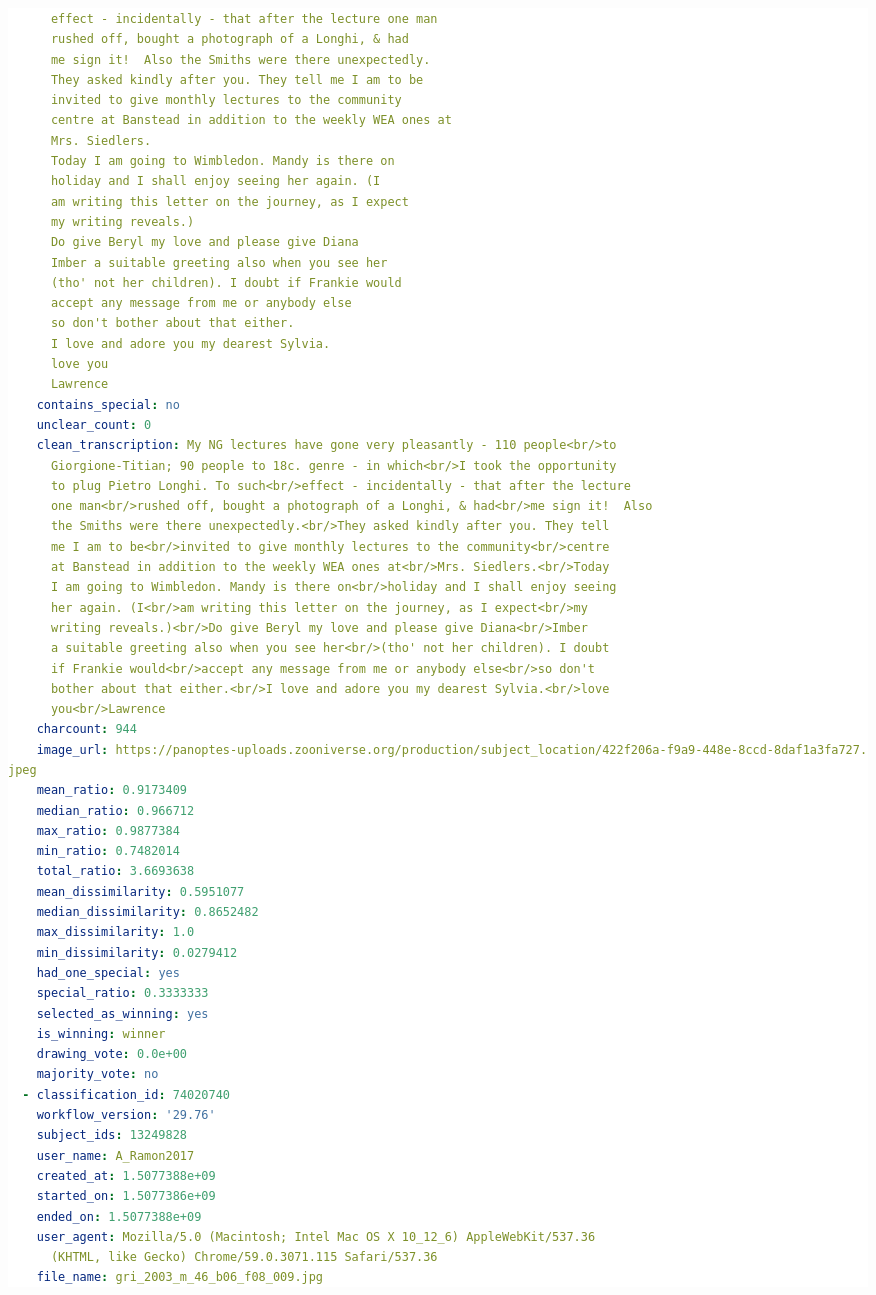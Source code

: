 ```yaml
      effect - incidentally - that after the lecture one man
      rushed off, bought a photograph of a Longhi, & had
      me sign it!  Also the Smiths were there unexpectedly.
      They asked kindly after you. They tell me I am to be
      invited to give monthly lectures to the community
      centre at Banstead in addition to the weekly WEA ones at
      Mrs. Siedlers.
      Today I am going to Wimbledon. Mandy is there on
      holiday and I shall enjoy seeing her again. (I
      am writing this letter on the journey, as I expect
      my writing reveals.)
      Do give Beryl my love and please give Diana
      Imber a suitable greeting also when you see her
      (tho' not her children). I doubt if Frankie would
      accept any message from me or anybody else
      so don't bother about that either.
      I love and adore you my dearest Sylvia.
      love you
      Lawrence
    contains_special: no
    unclear_count: 0
    clean_transcription: My NG lectures have gone very pleasantly - 110 people<br/>to
      Giorgione-Titian; 90 people to 18c. genre - in which<br/>I took the opportunity
      to plug Pietro Longhi. To such<br/>effect - incidentally - that after the lecture
      one man<br/>rushed off, bought a photograph of a Longhi, & had<br/>me sign it!  Also
      the Smiths were there unexpectedly.<br/>They asked kindly after you. They tell
      me I am to be<br/>invited to give monthly lectures to the community<br/>centre
      at Banstead in addition to the weekly WEA ones at<br/>Mrs. Siedlers.<br/>Today
      I am going to Wimbledon. Mandy is there on<br/>holiday and I shall enjoy seeing
      her again. (I<br/>am writing this letter on the journey, as I expect<br/>my
      writing reveals.)<br/>Do give Beryl my love and please give Diana<br/>Imber
      a suitable greeting also when you see her<br/>(tho' not her children). I doubt
      if Frankie would<br/>accept any message from me or anybody else<br/>so don't
      bother about that either.<br/>I love and adore you my dearest Sylvia.<br/>love
      you<br/>Lawrence
    charcount: 944
    image_url: https://panoptes-uploads.zooniverse.org/production/subject_location/422f206a-f9a9-448e-8ccd-8daf1a3fa727.jpeg
    mean_ratio: 0.9173409
    median_ratio: 0.966712
    max_ratio: 0.9877384
    min_ratio: 0.7482014
    total_ratio: 3.6693638
    mean_dissimilarity: 0.5951077
    median_dissimilarity: 0.8652482
    max_dissimilarity: 1.0
    min_dissimilarity: 0.0279412
    had_one_special: yes
    special_ratio: 0.3333333
    selected_as_winning: yes
    is_winning: winner
    drawing_vote: 0.0e+00
    majority_vote: no
  - classification_id: 74020740
    workflow_version: '29.76'
    subject_ids: 13249828
    user_name: A_Ramon2017
    created_at: 1.5077388e+09
    started_on: 1.5077386e+09
    ended_on: 1.5077388e+09
    user_agent: Mozilla/5.0 (Macintosh; Intel Mac OS X 10_12_6) AppleWebKit/537.36
      (KHTML, like Gecko) Chrome/59.0.3071.115 Safari/537.36
    file_name: gri_2003_m_46_b06_f08_009.jpg
```